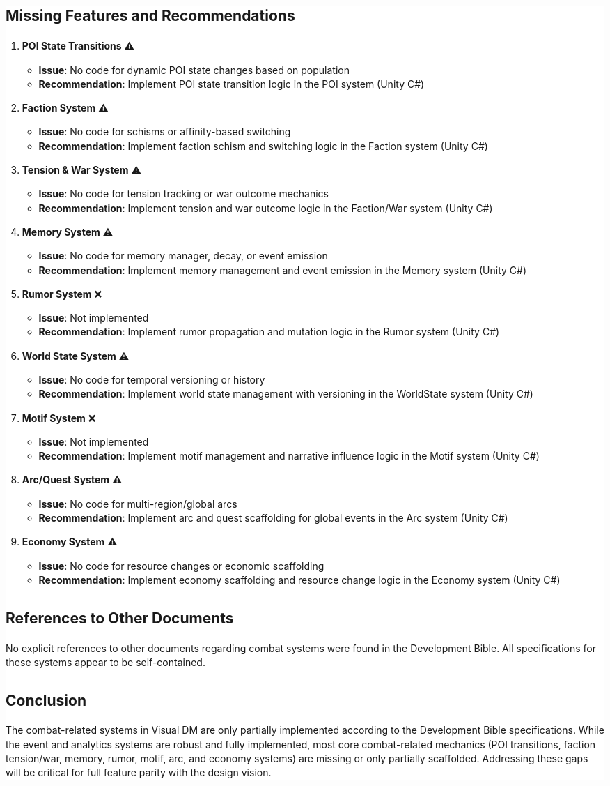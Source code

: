 ## Missing Features and Recommendations

1. **POI State Transitions** ⚠️
   - **Issue**: No code for dynamic POI state changes based on population
   - **Recommendation**: Implement POI state transition logic in the POI system (Unity C#)

2. **Faction System** ⚠️
   - **Issue**: No code for schisms or affinity-based switching
   - **Recommendation**: Implement faction schism and switching logic in the Faction system (Unity C#)

3. **Tension & War System** ⚠️
   - **Issue**: No code for tension tracking or war outcome mechanics
   - **Recommendation**: Implement tension and war outcome logic in the Faction/War system (Unity C#)

4. **Memory System** ⚠️
   - **Issue**: No code for memory manager, decay, or event emission
   - **Recommendation**: Implement memory management and event emission in the Memory system (Unity C#)

5. **Rumor System** ❌
   - **Issue**: Not implemented
   - **Recommendation**: Implement rumor propagation and mutation logic in the Rumor system (Unity C#)

6. **World State System** ⚠️
   - **Issue**: No code for temporal versioning or history
   - **Recommendation**: Implement world state management with versioning in the WorldState system (Unity C#)

7. **Motif System** ❌
   - **Issue**: Not implemented
   - **Recommendation**: Implement motif management and narrative influence logic in the Motif system (Unity C#)

8. **Arc/Quest System** ⚠️
   - **Issue**: No code for multi-region/global arcs
   - **Recommendation**: Implement arc and quest scaffolding for global events in the Arc system (Unity C#)

9. **Economy System** ⚠️
   - **Issue**: No code for resource changes or economic scaffolding
   - **Recommendation**: Implement economy scaffolding and resource change logic in the Economy system (Unity C#)

## References to Other Documents

No explicit references to other documents regarding combat systems were found in the Development Bible. All specifications for these systems appear to be self-contained.

## Conclusion

The combat-related systems in Visual DM are only partially implemented according to the Development Bible specifications. While the event and analytics systems are robust and fully implemented, most core combat-related mechanics (POI transitions, faction tension/war, memory, rumor, motif, arc, and economy systems) are missing or only partially scaffolded. Addressing these gaps will be critical for full feature parity with the design vision.
